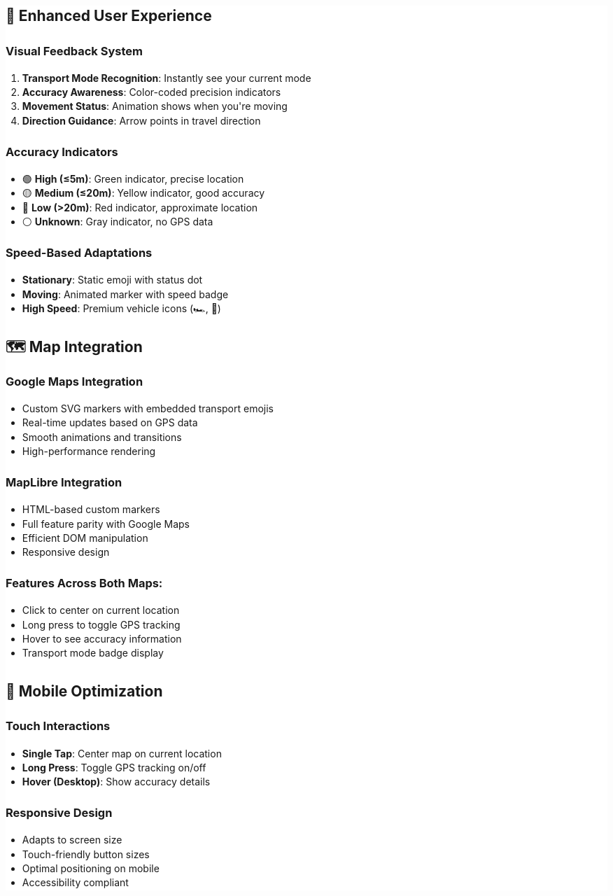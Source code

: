 ## 🎯 Enhanced User Experience

### Visual Feedback System
1. **Transport Mode Recognition**: Instantly see your current mode
2. **Accuracy Awareness**: Color-coded precision indicators
3. **Movement Status**: Animation shows when you're moving
4. **Direction Guidance**: Arrow points in travel direction

### Accuracy Indicators
- 🟢 **High (≤5m)**: Green indicator, precise location
- 🟡 **Medium (≤20m)**: Yellow indicator, good accuracy  
- 🔴 **Low (>20m)**: Red indicator, approximate location
- ⚪ **Unknown**: Gray indicator, no GPS data

### Speed-Based Adaptations
- **Stationary**: Static emoji with status dot
- **Moving**: Animated marker with speed badge
- **High Speed**: Premium vehicle icons (🏎️, 🚆)

## 🗺️ Map Integration

### Google Maps Integration
- Custom SVG markers with embedded transport emojis
- Real-time updates based on GPS data
- Smooth animations and transitions
- High-performance rendering

### MapLibre Integration  
- HTML-based custom markers
- Full feature parity with Google Maps
- Efficient DOM manipulation
- Responsive design

### Features Across Both Maps:
- Click to center on current location
- Long press to toggle GPS tracking
- Hover to see accuracy information
- Transport mode badge display

## 📱 Mobile Optimization

### Touch Interactions
- **Single Tap**: Center map on current location
- **Long Press**: Toggle GPS tracking on/off
- **Hover (Desktop)**: Show accuracy details

### Responsive Design
- Adapts to screen size
- Touch-friendly button sizes
- Optimal positioning on mobile
- Accessibility compliant
